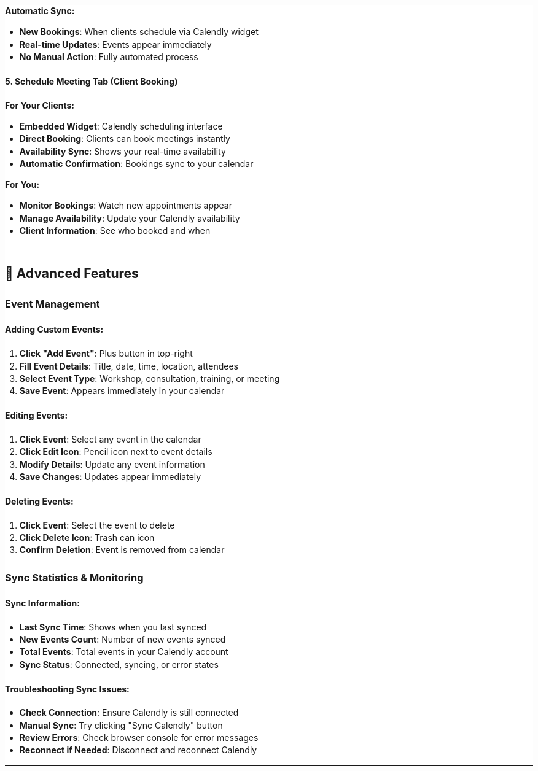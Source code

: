 **Automatic Sync:**
- **New Bookings**: When clients schedule via Calendly widget
- **Real-time Updates**: Events appear immediately
- **No Manual Action**: Fully automated process

#### **5. Schedule Meeting Tab (Client Booking)**

**For Your Clients:**
- **Embedded Widget**: Calendly scheduling interface
- **Direct Booking**: Clients can book meetings instantly
- **Availability Sync**: Shows your real-time availability
- **Automatic Confirmation**: Bookings sync to your calendar

**For You:**
- **Monitor Bookings**: Watch new appointments appear
- **Manage Availability**: Update your Calendly availability
- **Client Information**: See who booked and when

---

## 🔧 **Advanced Features**

### **Event Management**

#### **Adding Custom Events:**
1. **Click "Add Event"**: Plus button in top-right
2. **Fill Event Details**: Title, date, time, location, attendees
3. **Select Event Type**: Workshop, consultation, training, or meeting
4. **Save Event**: Appears immediately in your calendar

#### **Editing Events:**
1. **Click Event**: Select any event in the calendar
2. **Click Edit Icon**: Pencil icon next to event details
3. **Modify Details**: Update any event information
4. **Save Changes**: Updates appear immediately

#### **Deleting Events:**
1. **Click Event**: Select the event to delete
2. **Click Delete Icon**: Trash can icon
3. **Confirm Deletion**: Event is removed from calendar

### **Sync Statistics & Monitoring**

#### **Sync Information:**
- **Last Sync Time**: Shows when you last synced
- **New Events Count**: Number of new events synced
- **Total Events**: Total events in your Calendly account
- **Sync Status**: Connected, syncing, or error states

#### **Troubleshooting Sync Issues:**
- **Check Connection**: Ensure Calendly is still connected
- **Manual Sync**: Try clicking "Sync Calendly" button
- **Review Errors**: Check browser console for error messages
- **Reconnect if Needed**: Disconnect and reconnect Calendly

---